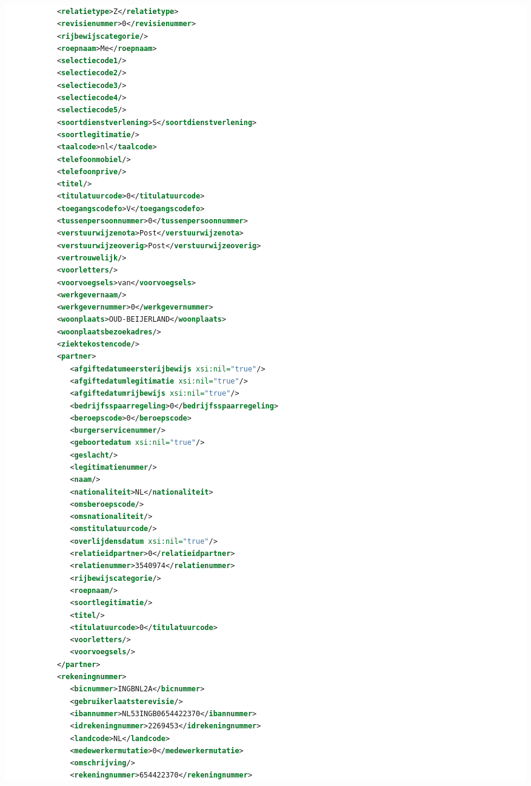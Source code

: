 ``` xml
            <relatietype>Z</relatietype>
            <revisienummer>0</revisienummer>
            <rijbewijscategorie/>
            <roepnaam>Me</roepnaam>
            <selectiecode1/>
            <selectiecode2/>
            <selectiecode3/>
            <selectiecode4/>
            <selectiecode5/>
            <soortdienstverlening>S</soortdienstverlening>
            <soortlegitimatie/>
            <taalcode>nl</taalcode>
            <telefoonmobiel/>
            <telefoonprive/>
            <titel/>
            <titulatuurcode>0</titulatuurcode>
            <toegangscodefo>V</toegangscodefo>
            <tussenpersoonnummer>0</tussenpersoonnummer>
            <verstuurwijzenota>Post</verstuurwijzenota>
            <verstuurwijzeoverig>Post</verstuurwijzeoverig>
            <vertrouwelijk/>
            <voorletters/>
            <voorvoegsels>van</voorvoegsels>
            <werkgevernaam/>
            <werkgevernummer>0</werkgevernummer>
            <woonplaats>OUD-BEIJERLAND</woonplaats>
            <woonplaatsbezoekadres/>
            <ziektekostencode/>
            <partner>
               <afgiftedatumeersterijbewijs xsi:nil="true"/>
               <afgiftedatumlegitimatie xsi:nil="true"/>
               <afgiftedatumrijbewijs xsi:nil="true"/>
               <bedrijfsspaarregeling>0</bedrijfsspaarregeling>
               <beroepscode>0</beroepscode>
               <burgerservicenummer/>
               <geboortedatum xsi:nil="true"/>
               <geslacht/>
               <legitimatienummer/>
               <naam/>
               <nationaliteit>NL</nationaliteit>
               <omsberoepscode/>
               <omsnationaliteit/>
               <omstitulatuurcode/>
               <overlijdensdatum xsi:nil="true"/>
               <relatieidpartner>0</relatieidpartner>
               <relatienummer>3540974</relatienummer>
               <rijbewijscategorie/>
               <roepnaam/>
               <soortlegitimatie/>
               <titel/>
               <titulatuurcode>0</titulatuurcode>
               <voorletters/>
               <voorvoegsels/>
            </partner>
            <rekeningnummer>
               <bicnummer>INGBNL2A</bicnummer>
               <gebruikerlaatsterevisie/>
               <ibannummer>NL53INGB0654422370</ibannummer>
               <idrekeningnummer>2269453</idrekeningnummer>
               <landcode>NL</landcode>
               <medewerkermutatie>0</medewerkermutatie>
               <omschrijving/>
               <rekeningnummer>654422370</rekeningnummer>
```